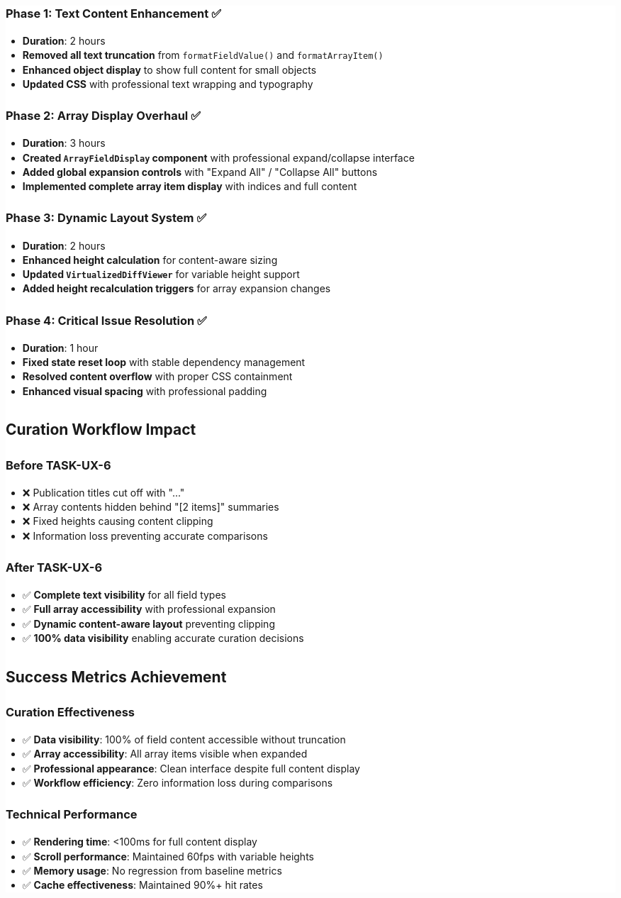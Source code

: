 ### **Phase 1: Text Content Enhancement** ✅
- **Duration**: 2 hours
- **Removed all text truncation** from `formatFieldValue()` and `formatArrayItem()`
- **Enhanced object display** to show full content for small objects
- **Updated CSS** with professional text wrapping and typography

### **Phase 2: Array Display Overhaul** ✅
- **Duration**: 3 hours
- **Created `ArrayFieldDisplay` component** with professional expand/collapse interface
- **Added global expansion controls** with "Expand All" / "Collapse All" buttons
- **Implemented complete array item display** with indices and full content

### **Phase 3: Dynamic Layout System** ✅
- **Duration**: 2 hours
- **Enhanced height calculation** for content-aware sizing
- **Updated `VirtualizedDiffViewer`** for variable height support
- **Added height recalculation triggers** for array expansion changes

### **Phase 4: Critical Issue Resolution** ✅
- **Duration**: 1 hour
- **Fixed state reset loop** with stable dependency management
- **Resolved content overflow** with proper CSS containment
- **Enhanced visual spacing** with professional padding

## Curation Workflow Impact

### **Before TASK-UX-6**
- ❌ Publication titles cut off with "..."
- ❌ Array contents hidden behind "[2 items]" summaries
- ❌ Fixed heights causing content clipping
- ❌ Information loss preventing accurate comparisons

### **After TASK-UX-6**
- ✅ **Complete text visibility** for all field types
- ✅ **Full array accessibility** with professional expansion
- ✅ **Dynamic content-aware layout** preventing clipping
- ✅ **100% data visibility** enabling accurate curation decisions

## Success Metrics Achievement

### **Curation Effectiveness**
- ✅ **Data visibility**: 100% of field content accessible without truncation
- ✅ **Array accessibility**: All array items visible when expanded
- ✅ **Professional appearance**: Clean interface despite full content display
- ✅ **Workflow efficiency**: Zero information loss during comparisons

### **Technical Performance**
- ✅ **Rendering time**: <100ms for full content display
- ✅ **Scroll performance**: Maintained 60fps with variable heights
- ✅ **Memory usage**: No regression from baseline metrics
- ✅ **Cache effectiveness**: Maintained 90%+ hit rates
